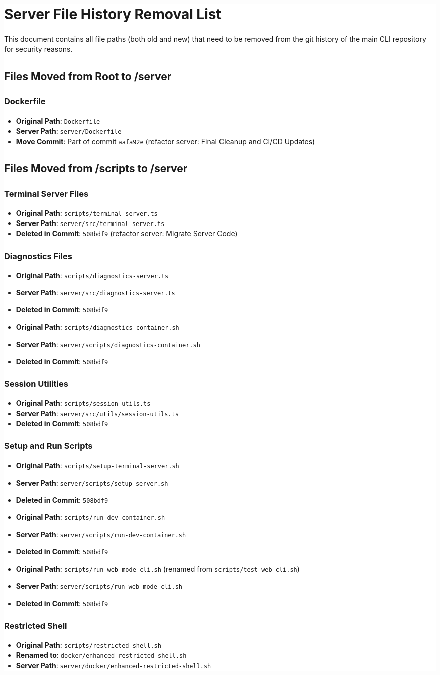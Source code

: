 # Server File History Removal List

This document contains all file paths (both old and new) that need to be removed from the git history of the main CLI repository for security reasons.

## Files Moved from Root to /server

### Dockerfile
- **Original Path**: `Dockerfile`
- **Server Path**: `server/Dockerfile`
- **Move Commit**: Part of commit `aafa92e` (refactor server: Final Cleanup and CI/CD Updates)

## Files Moved from /scripts to /server

### Terminal Server Files
- **Original Path**: `scripts/terminal-server.ts`
- **Server Path**: `server/src/terminal-server.ts`
- **Deleted in Commit**: `508bdf9` (refactor server: Migrate Server Code)

### Diagnostics Files
- **Original Path**: `scripts/diagnostics-server.ts`
- **Server Path**: `server/src/diagnostics-server.ts`
- **Deleted in Commit**: `508bdf9`

- **Original Path**: `scripts/diagnostics-container.sh`
- **Server Path**: `server/scripts/diagnostics-container.sh`
- **Deleted in Commit**: `508bdf9`

### Session Utilities
- **Original Path**: `scripts/session-utils.ts`
- **Server Path**: `server/src/utils/session-utils.ts`
- **Deleted in Commit**: `508bdf9`

### Setup and Run Scripts
- **Original Path**: `scripts/setup-terminal-server.sh`
- **Server Path**: `server/scripts/setup-server.sh`
- **Deleted in Commit**: `508bdf9`

- **Original Path**: `scripts/run-dev-container.sh`
- **Server Path**: `server/scripts/run-dev-container.sh`
- **Deleted in Commit**: `508bdf9`

- **Original Path**: `scripts/run-web-mode-cli.sh` (renamed from `scripts/test-web-cli.sh`)
- **Server Path**: `server/scripts/run-web-mode-cli.sh`
- **Deleted in Commit**: `508bdf9`

### Restricted Shell
- **Original Path**: `scripts/restricted-shell.sh`
- **Renamed to**: `docker/enhanced-restricted-shell.sh`
- **Server Path**: `server/docker/enhanced-restricted-shell.sh`
